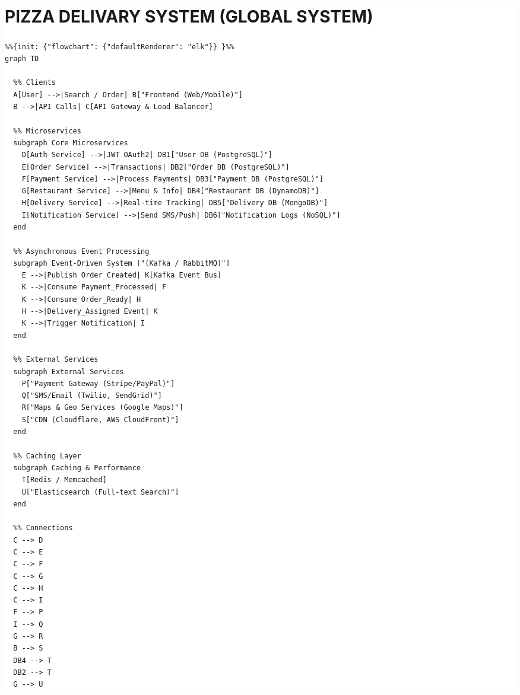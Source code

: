 # PIZZA DELIVARY SYSTEM (GLOBAL SYSTEM)

```mermaid
%%{init: {"flowchart": {"defaultRenderer": "elk"}} }%%
graph TD

  %% Clients
  A[User] -->|Search / Order| B["Frontend (Web/Mobile)"]
  B -->|API Calls| C[API Gateway & Load Balancer]

  %% Microservices
  subgraph Core Microservices
    D[Auth Service] -->|JWT OAuth2| DB1["User DB (PostgreSQL)"]
    E[Order Service] -->|Transactions| DB2["Order DB (PostgreSQL)"]
    F[Payment Service] -->|Process Payments| DB3["Payment DB (PostgreSQL)"]
    G[Restaurant Service] -->|Menu & Info| DB4["Restaurant DB (DynamoDB)"]
    H[Delivery Service] -->|Real-time Tracking| DB5["Delivery DB (MongoDB)"]
    I[Notification Service] -->|Send SMS/Push| DB6["Notification Logs (NoSQL)"]
  end

  %% Asynchronous Event Processing
  subgraph Event-Driven System ["(Kafka / RabbitMQ)"]
    E -->|Publish Order_Created| K[Kafka Event Bus]
    K -->|Consume Payment_Processed| F
    K -->|Consume Order_Ready| H
    H -->|Delivery_Assigned Event| K
    K -->|Trigger Notification| I
  end

  %% External Services
  subgraph External Services
    P["Payment Gateway (Stripe/PayPal)"]
    Q["SMS/Email (Twilio, SendGrid)"]
    R["Maps & Geo Services (Google Maps)"]
    S["CDN (Cloudflare, AWS CloudFront)"]
  end

  %% Caching Layer
  subgraph Caching & Performance
    T[Redis / Memcached]
    U["Elasticsearch (Full-text Search)"]
  end

  %% Connections
  C --> D
  C --> E
  C --> F
  C --> G
  C --> H
  C --> I
  F --> P
  I --> Q
  G --> R
  B --> S
  DB4 --> T
  DB2 --> T
  G --> U

```
